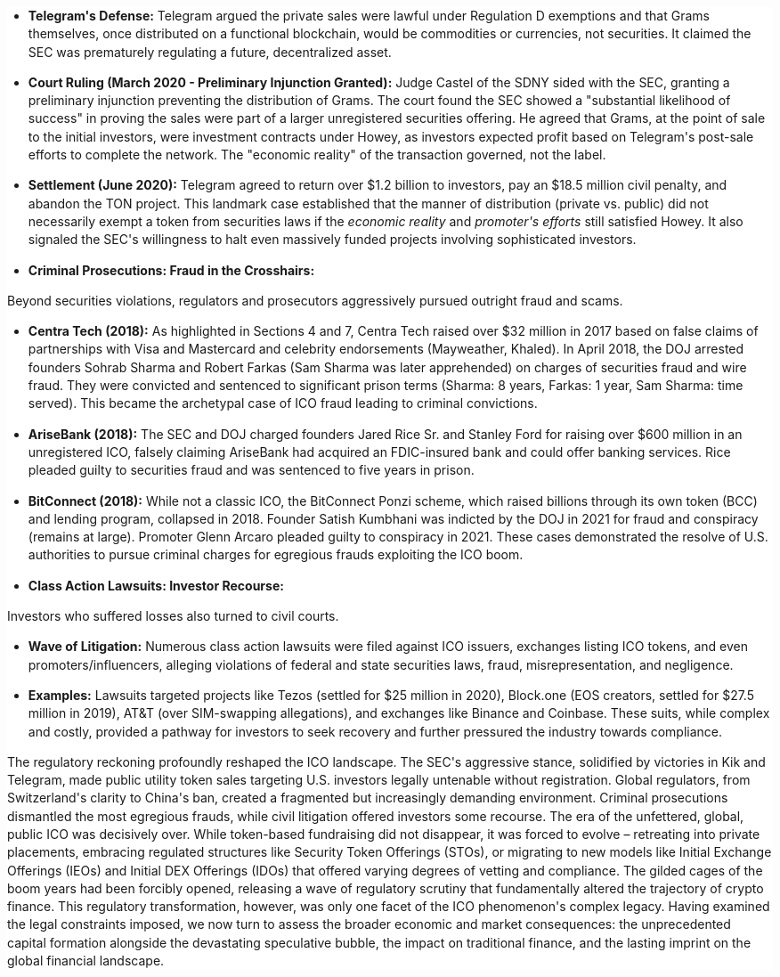*   **Telegram's Defense:** Telegram argued the private sales were lawful under Regulation D exemptions and that Grams themselves, once distributed on a functional blockchain, would be commodities or currencies, not securities. It claimed the SEC was prematurely regulating a future, decentralized asset.

*   **Court Ruling (March 2020 - Preliminary Injunction Granted):** Judge Castel of the SDNY sided with the SEC, granting a preliminary injunction preventing the distribution of Grams. The court found the SEC showed a "substantial likelihood of success" in proving the sales were part of a larger unregistered securities offering. He agreed that Grams, at the point of sale to the initial investors, were investment contracts under Howey, as investors expected profit based on Telegram's post-sale efforts to complete the network. The "economic reality" of the transaction governed, not the label.

*   **Settlement (June 2020):** Telegram agreed to return over $1.2 billion to investors, pay an $18.5 million civil penalty, and abandon the TON project. This landmark case established that the manner of distribution (private vs. public) did not necessarily exempt a token from securities laws if the *economic reality* and *promoter's efforts* still satisfied Howey. It also signaled the SEC's willingness to halt even massively funded projects involving sophisticated investors.

*   **Criminal Prosecutions: Fraud in the Crosshairs:**

Beyond securities violations, regulators and prosecutors aggressively pursued outright fraud and scams.

*   **Centra Tech (2018):** As highlighted in Sections 4 and 7, Centra Tech raised over $32 million in 2017 based on false claims of partnerships with Visa and Mastercard and celebrity endorsements (Mayweather, Khaled). In April 2018, the DOJ arrested founders Sohrab Sharma and Robert Farkas (Sam Sharma was later apprehended) on charges of securities fraud and wire fraud. They were convicted and sentenced to significant prison terms (Sharma: 8 years, Farkas: 1 year, Sam Sharma: time served). This became the archetypal case of ICO fraud leading to criminal convictions.

*   **AriseBank (2018):** The SEC and DOJ charged founders Jared Rice Sr. and Stanley Ford for raising over $600 million in an unregistered ICO, falsely claiming AriseBank had acquired an FDIC-insured bank and could offer banking services. Rice pleaded guilty to securities fraud and was sentenced to five years in prison.

*   **BitConnect (2018):** While not a classic ICO, the BitConnect Ponzi scheme, which raised billions through its own token (BCC) and lending program, collapsed in 2018. Founder Satish Kumbhani was indicted by the DOJ in 2021 for fraud and conspiracy (remains at large). Promoter Glenn Arcaro pleaded guilty to conspiracy in 2021. These cases demonstrated the resolve of U.S. authorities to pursue criminal charges for egregious frauds exploiting the ICO boom.

*   **Class Action Lawsuits: Investor Recourse:**

Investors who suffered losses also turned to civil courts.

*   **Wave of Litigation:** Numerous class action lawsuits were filed against ICO issuers, exchanges listing ICO tokens, and even promoters/influencers, alleging violations of federal and state securities laws, fraud, misrepresentation, and negligence.

*   **Examples:** Lawsuits targeted projects like Tezos (settled for $25 million in 2020), Block.one (EOS creators, settled for $27.5 million in 2019), AT&T (over SIM-swapping allegations), and exchanges like Binance and Coinbase. These suits, while complex and costly, provided a pathway for investors to seek recovery and further pressured the industry towards compliance.

The regulatory reckoning profoundly reshaped the ICO landscape. The SEC's aggressive stance, solidified by victories in Kik and Telegram, made public utility token sales targeting U.S. investors legally untenable without registration. Global regulators, from Switzerland's clarity to China's ban, created a fragmented but increasingly demanding environment. Criminal prosecutions dismantled the most egregious frauds, while civil litigation offered investors some recourse. The era of the unfettered, global, public ICO was decisively over. While token-based fundraising did not disappear, it was forced to evolve – retreating into private placements, embracing regulated structures like Security Token Offerings (STOs), or migrating to new models like Initial Exchange Offerings (IEOs) and Initial DEX Offerings (IDOs) that offered varying degrees of vetting and compliance. The gilded cages of the boom years had been forcibly opened, releasing a wave of regulatory scrutiny that fundamentally altered the trajectory of crypto finance. This regulatory transformation, however, was only one facet of the ICO phenomenon's complex legacy. Having examined the legal constraints imposed, we now turn to assess the broader economic and market consequences: the unprecedented capital formation alongside the devastating speculative bubble, the impact on traditional finance, and the lasting imprint on the global financial landscape.